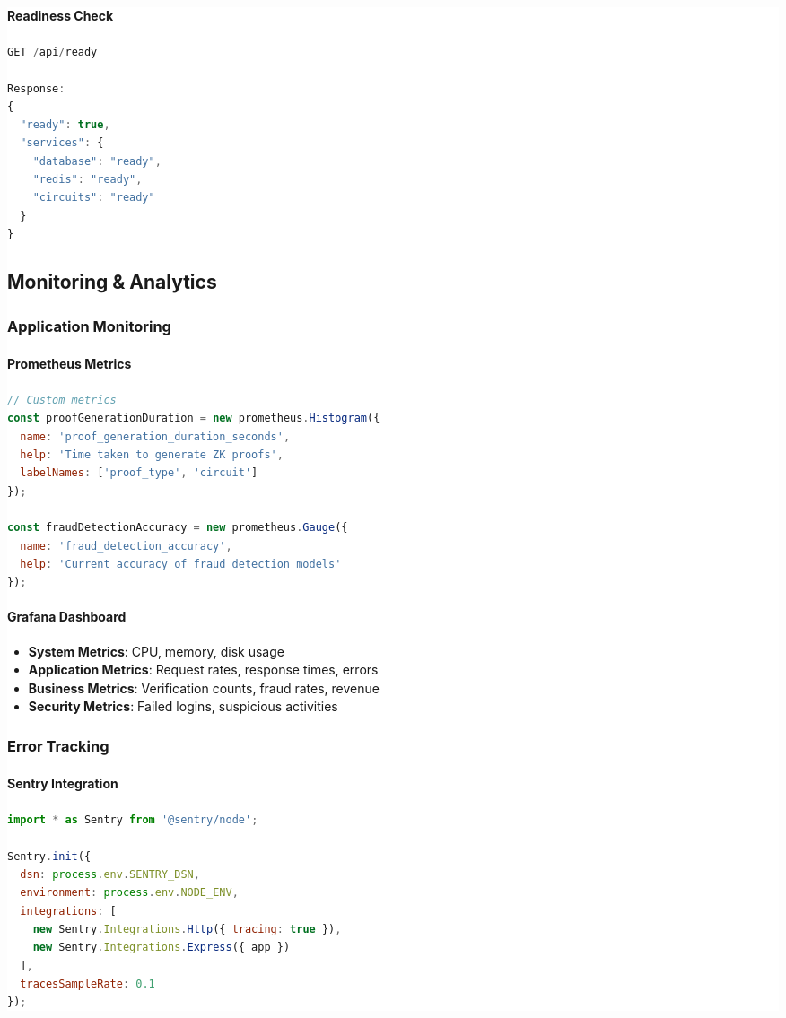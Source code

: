#### Readiness Check
```javascript
GET /api/ready

Response:
{
  "ready": true,
  "services": {
    "database": "ready",
    "redis": "ready",
    "circuits": "ready"
  }
}
```

## Monitoring & Analytics

### Application Monitoring

#### Prometheus Metrics
```javascript
// Custom metrics
const proofGenerationDuration = new prometheus.Histogram({
  name: 'proof_generation_duration_seconds',
  help: 'Time taken to generate ZK proofs',
  labelNames: ['proof_type', 'circuit']
});

const fraudDetectionAccuracy = new prometheus.Gauge({
  name: 'fraud_detection_accuracy',
  help: 'Current accuracy of fraud detection models'
});
```

#### Grafana Dashboard
- **System Metrics**: CPU, memory, disk usage
- **Application Metrics**: Request rates, response times, errors
- **Business Metrics**: Verification counts, fraud rates, revenue
- **Security Metrics**: Failed logins, suspicious activities

### Error Tracking

#### Sentry Integration
```javascript
import * as Sentry from '@sentry/node';

Sentry.init({
  dsn: process.env.SENTRY_DSN,
  environment: process.env.NODE_ENV,
  integrations: [
    new Sentry.Integrations.Http({ tracing: true }),
    new Sentry.Integrations.Express({ app })
  ],
  tracesSampleRate: 0.1
});
```
